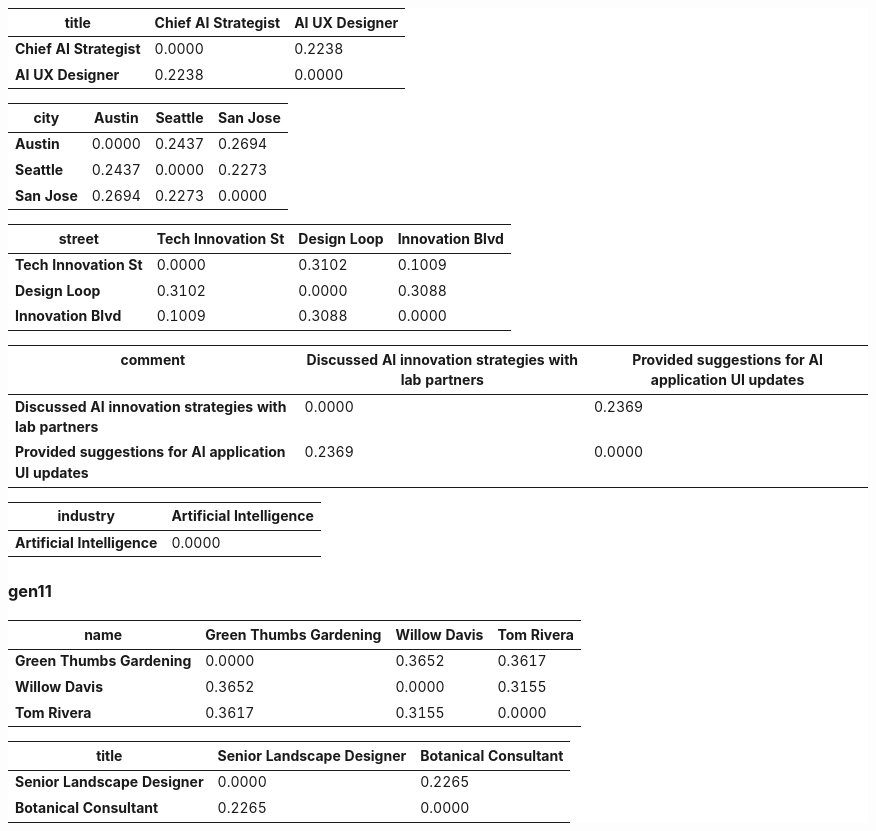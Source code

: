 
| title | Chief AI Strategist | AI UX Designer |
|---|---|---|
| **Chief AI Strategist** | 0.0000 | 0.2238 | 
| **AI UX Designer** | 0.2238 | 0.0000 | 


| city | Austin | Seattle | San Jose |
|---|---|---|---|
| **Austin** | 0.0000 | 0.2437 | 0.2694 | 
| **Seattle** | 0.2437 | 0.0000 | 0.2273 | 
| **San Jose** | 0.2694 | 0.2273 | 0.0000 | 


| street | Tech Innovation St | Design Loop | Innovation Blvd |
|---|---|---|---|
| **Tech Innovation St** | 0.0000 | 0.3102 | 0.1009 | 
| **Design Loop** | 0.3102 | 0.0000 | 0.3088 | 
| **Innovation Blvd** | 0.1009 | 0.3088 | 0.0000 | 


| comment | Discussed AI innovation strategies with lab partners | Provided suggestions for AI application UI updates |
|---|---|---|
| **Discussed AI innovation strategies with lab partners** | 0.0000 | 0.2369 | 
| **Provided suggestions for AI application UI updates** | 0.2369 | 0.0000 | 


| industry | Artificial Intelligence |
|---|---|
| **Artificial Intelligence** | 0.0000 | 


### gen11

| name | Green Thumbs Gardening | Willow Davis | Tom Rivera |
|---|---|---|---|
| **Green Thumbs Gardening** | 0.0000 | 0.3652 | 0.3617 | 
| **Willow Davis** | 0.3652 | 0.0000 | 0.3155 | 
| **Tom Rivera** | 0.3617 | 0.3155 | 0.0000 | 


| title | Senior Landscape Designer | Botanical Consultant |
|---|---|---|
| **Senior Landscape Designer** | 0.0000 | 0.2265 | 
| **Botanical Consultant** | 0.2265 | 0.0000 | 

